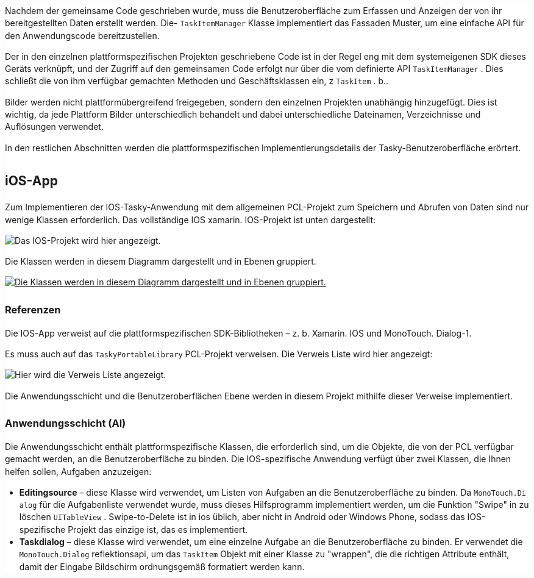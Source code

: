 Nachdem der gemeinsame Code geschrieben wurde, muss die Benutzeroberfläche zum Erfassen und Anzeigen der von ihr bereitgestellten Daten erstellt werden. Die- `TaskItemManager` Klasse implementiert das Fassaden Muster, um eine einfache API für den Anwendungscode bereitzustellen.

Der in den einzelnen plattformspezifischen Projekten geschriebene Code ist in der Regel eng mit dem systemeigenen SDK dieses Geräts verknüpft, und der Zugriff auf den gemeinsamen Code erfolgt nur über die vom definierte API `TaskItemManager` . Dies schließt die von ihm verfügbar gemachten Methoden und Geschäftsklassen ein, z `TaskItem` . b..

Bilder werden nicht plattformübergreifend freigegeben, sondern den einzelnen Projekten unabhängig hinzugefügt. Dies ist wichtig, da jede Plattform Bilder unterschiedlich behandelt und dabei unterschiedliche Dateinamen, Verzeichnisse und Auflösungen verwendet.

In den restlichen Abschnitten werden die plattformspezifischen Implementierungsdetails der Tasky-Benutzeroberfläche erörtert.

 <a name="iOS_App"></a>

## <a name="ios-app"></a>iOS-App

Zum Implementieren der IOS-Tasky-Anwendung mit dem allgemeinen PCL-Projekt zum Speichern und Abrufen von Daten sind nur wenige Klassen erforderlich. Das vollständige IOS xamarin. IOS-Projekt ist unten dargestellt:

 ![Das IOS-Projekt wird hier angezeigt.](case-study-tasky-images/taskyios-solution.png)

Die Klassen werden in diesem Diagramm dargestellt und in Ebenen gruppiert.

 [![Die Klassen werden in diesem Diagramm dargestellt und in Ebenen gruppiert.](case-study-tasky-images/classdiagram-android.png)](case-study-tasky-images/classdiagram-android.png#lightbox)

 <a name="References"></a>

### <a name="references"></a>Referenzen

Die IOS-App verweist auf die plattformspezifischen SDK-Bibliotheken – z. b. Xamarin. IOS und MonoTouch. Dialog-1.

Es muss auch auf das `TaskyPortableLibrary` PCL-Projekt verweisen.
Die Verweis Liste wird hier angezeigt:

 ![Hier wird die Verweis Liste angezeigt.](case-study-tasky-images/taskyios-references.png)

Die Anwendungsschicht und die Benutzeroberflächen Ebene werden in diesem Projekt mithilfe dieser Verweise implementiert.

 <a name="Application_Layer_(AL)"></a>

### <a name="application-layer-al"></a>Anwendungsschicht (Al)

Die Anwendungsschicht enthält plattformspezifische Klassen, die erforderlich sind, um die Objekte, die von der PCL verfügbar gemacht werden, an die Benutzeroberfläche zu binden. Die IOS-spezifische Anwendung verfügt über zwei Klassen, die Ihnen helfen sollen, Aufgaben anzuzeigen:

- **Editingsource** – diese Klasse wird verwendet, um Listen von Aufgaben an die Benutzeroberfläche zu binden. Da `MonoTouch.Dialog` für die Aufgabenliste verwendet wurde, muss dieses Hilfsprogramm implementiert werden, um die Funktion "Swipe" in zu löschen  `UITableView` . Swipe-to-Delete ist in ios üblich, aber nicht in Android oder Windows Phone, sodass das IOS-spezifische Projekt das einzige ist, das es implementiert.
- **Taskdialog** – diese Klasse wird verwendet, um eine einzelne Aufgabe an die Benutzeroberfläche zu binden. Er verwendet die `MonoTouch.Dialog` reflektionsapi, um das `TaskItem` Objekt mit einer Klasse zu "wrappen", die die richtigen Attribute enthält, damit der Eingabe Bildschirm ordnungsgemäß formatiert werden kann.
